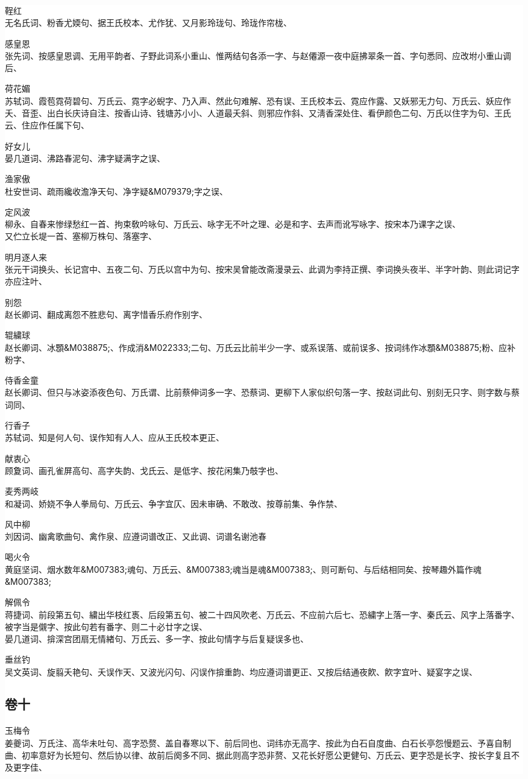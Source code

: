鞓红  
无名氏词、粉香尤媆句、据王氏校本、尤作犹、又月影玲珑句、玲珑作帘栊、  
  
感皇恩  
张先词、按感皇恩调、无用平韵者、子野此词系小重山、惟两结句各添一字、与赵僊源一夜中庭拂翠条一首、字句悉同、应改坿小重山调后、  
  
荷花媚  
苏轼词、霞苞霓荷碧句、万氏云、霓字必蜺字、乃入声、然此句难解、恐有误、王氏校本云、霓应作露、又妖邪无力句、万氏云、妖应作夭、音歪、出白长庆诗自注、按香山诗、钱塘苏小小、人道最夭斜、则邪应作斜、又淸香深处住、看伊颜色二句、万氏以住字为句、王氏云、住应作任属下句、  
  
好女儿  
晏几道词、沸路春泥句、沸字疑满字之误、  
  
渔家傲  
杜安世词、疏雨纔收澹净天句、净字疑&M079379;字之误、  
  
定风波  
柳永、自春来惨绿愁红一首、拘束敎吟咏句、万氏云、咏字无不叶之理、必是和字、去声而讹写咏字、按宋本乃课字之误、  
又伫立长堤一首、塞柳万株句、落塞字、  
  
明月逐人来  
张元干词换头、长记宫中、五夜二句、万氏以宫中为句、按宋吴曾能改斋漫录云、此调为李持正撰、李词换头夜半、半字叶韵、则此词记字亦应注叶、  
  
别怨  
赵长卿词、翻成离怨不胜悲句、离字惜香乐府作别字、  
  
辊繍球  
赵长卿词、冰顋&M038875;、作成消&M022333;二句、万氏云比前半少一字、或系误落、或前误多、按词纬作冰顋&M038875;粉、应补粉字、  
  
侍香金童  
赵长卿词、但只与冰姿添夜色句、万氏谓、比前蔡伸词多一字、恐蔡词、更柳下人家似织句落一字、按赵词此句、别刻无只字、则字数与蔡词同、  
  
行香子  
苏轼词、知是何人句、误作知有人人、应从王氏校本更正、  
  
献衷心  
顾夐词、画孔雀屏高句、高字失韵、戈氏云、是低字、按花闲集乃攲字也、  
  
麦秀两岐  
和凝词、娇娆不争人拳局句、万氏云、争字宜仄、因未审确、不敢改、按尊前集、争作禁、  
  
风中柳  
刘因词、幽禽歌曲句、禽作泉、应遵词谱改正、又此调、词谱名谢池春  
  
喝火令  
黄庭坚词、烟水数年&M007383;魂句、万氏云、&M007383;魂当是魂&M007383;、则可断句、与后结相同矣、按琴趣外篇作魂&M007383;  
  
解佩令  
蒋捷词、前段第五句、繍出华枝红褭、后段第五句、被二十四风吹老、万氏云、不应前六后七、恐繍字上落一字、秦氏云、风字上落番字、被字当是儭字、按此句若有番字、则二十必廿字之误、  
晏几道词、揜深宫团扇无情緖句、万氏云、多一字、按此句情字与后复疑误多也、  
  
垂丝钓  
吴文英词、旋翦夭艳句、夭误作天、又波光闪句、闪误作揜重韵、均应遵词谱更正、又按后结通夜飮、飮字宜叶、疑宴字之误、  
  
## 卷十  
  
玉梅令  
姜夔词、万氏注、高华未吐句、高字恐赘、盖自春寒以下、前后同也、词纬亦无高字、按此为白石自度曲、白石长亭怨慢题云、予喜自制曲、初率意好为长短句、然后协以律、故前后阕多不同、据此则高字恐非赘、又花长好愿公更健句、万氏云、更字恐是长字、按长字复且不及更字佳、  
  